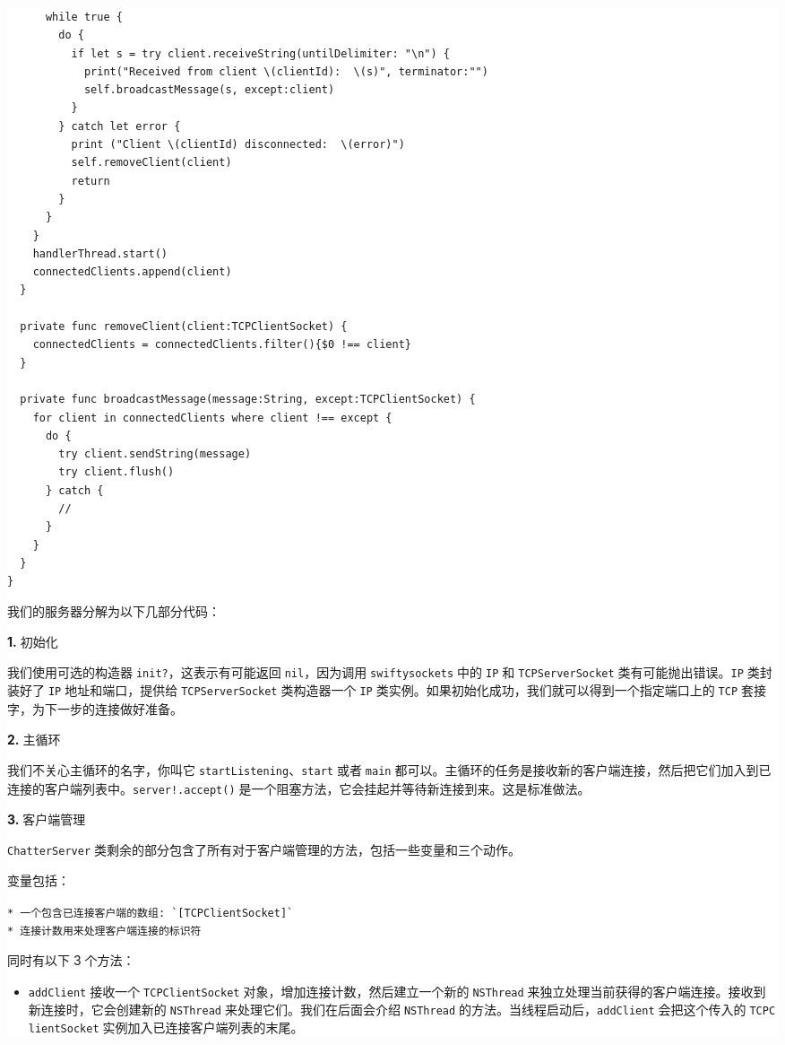           while true {
            do {
              if let s = try client.receiveString(untilDelimiter: "\n") {
                print("Received from client \(clientId):  \(s)", terminator:"")
                self.broadcastMessage(s, except:client)
              }
            } catch let error {
              print ("Client \(clientId) disconnected:  \(error)")
              self.removeClient(client)
              return
            }
          }
        }
        handlerThread.start()
        connectedClients.append(client)
      }
    
      private func removeClient(client:TCPClientSocket) {
        connectedClients = connectedClients.filter(){$0 !== client}
      }
    
      private func broadcastMessage(message:String, except:TCPClientSocket) {
        for client in connectedClients where client !== except {
          do {
            try client.sendString(message)
            try client.flush()
          } catch {
            // 
          }
        }
      }
    }

我们的服务器分解为以下几部分代码：

**1.** 初始化

我们使用可选的构造器 `init?`，这表示有可能返回 `nil`，因为调用 `swiftysockets` 中的 `IP` 和 `TCPServerSocket` 类有可能抛出错误。`IP` 类封装好了 `IP` 地址和端口，提供给 `TCPServerSocket` 类构造器一个 `IP` 类实例。如果初始化成功，我们就可以得到一个指定端口上的 `TCP` 套接字，为下一步的连接做好准备。

**2.** 主循环

我们不关心主循环的名字，你叫它 `startListening`、`start` 或者 `main` 都可以。主循环的任务是接收新的客户端连接，然后把它们加入到已连接的客户端列表中。`server!.accept()` 是一个阻塞方法，它会挂起并等待新连接到来。这是标准做法。

**3.** 客户端管理
 
`ChatterServer` 类剩余的部分包含了所有对于客户端管理的方法，包括一些变量和三个动作。

变量包括：

	* 一个包含已连接客户端的数组: `[TCPClientSocket]`
	* 连接计数用来处理客户端连接的标识符
	
同时有以下 3 个方法：

  * `addClient` 接收一个 `TCPClientSocket` 对象，增加连接计数，然后建立一个新的 `NSThread` 来独立处理当前获得的客户端连接。接收到新连接时，它会创建新的 `NSThread` 来处理它们。我们在后面会介绍 `NSThread` 的方法。当线程启动后，`addClient` 会把这个传入的 `TCPClientSocket` 实例加入已连接客户端列表的末尾。
